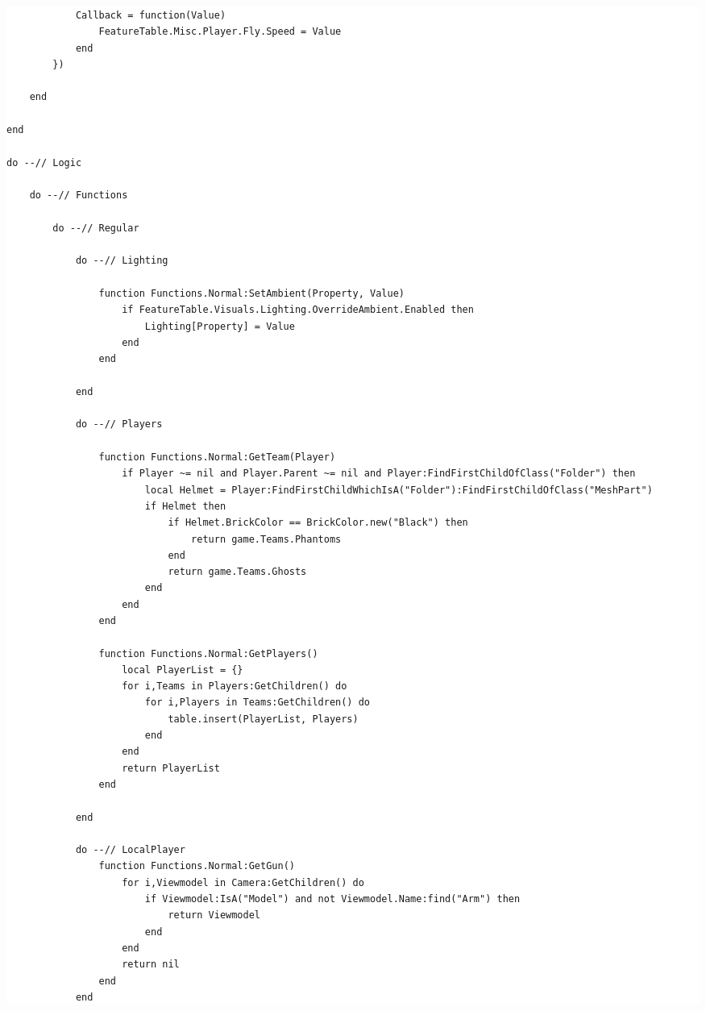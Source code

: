                 Callback = function(Value)
                    FeatureTable.Misc.Player.Fly.Speed = Value
                end
            })

        end
        
    end
    
    do --// Logic

        do --// Functions

            do --// Regular

                do --// Lighting

                    function Functions.Normal:SetAmbient(Property, Value)
                        if FeatureTable.Visuals.Lighting.OverrideAmbient.Enabled then
                            Lighting[Property] = Value
                        end
                    end
                    
                end

                do --// Players

                    function Functions.Normal:GetTeam(Player)
                        if Player ~= nil and Player.Parent ~= nil and Player:FindFirstChildOfClass("Folder") then
                            local Helmet = Player:FindFirstChildWhichIsA("Folder"):FindFirstChildOfClass("MeshPart")
                            if Helmet then
                                if Helmet.BrickColor == BrickColor.new("Black") then
                                    return game.Teams.Phantoms
                                end
                                return game.Teams.Ghosts
                            end
                        end
                    end

                    function Functions.Normal:GetPlayers()
                        local PlayerList = {}
                        for i,Teams in Players:GetChildren() do
                            for i,Players in Teams:GetChildren() do
                                table.insert(PlayerList, Players)
                            end
                        end
                        return PlayerList
                    end
                    
                end
                
                do --// LocalPlayer
                    function Functions.Normal:GetGun()
                        for i,Viewmodel in Camera:GetChildren() do
                            if Viewmodel:IsA("Model") and not Viewmodel.Name:find("Arm") then
                                return Viewmodel
                            end
                        end
                        return nil
                    end
                end
